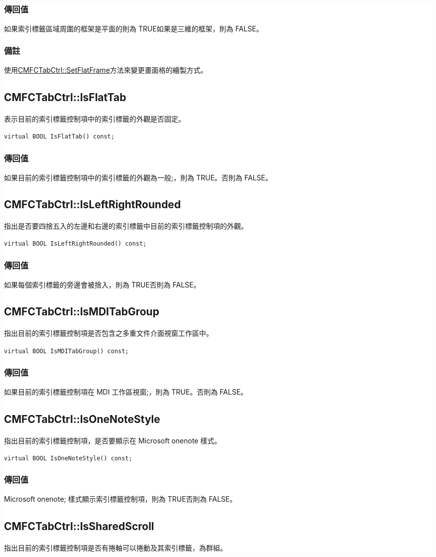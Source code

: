 ### <a name="return-value"></a>傳回值  
 如果索引標籤區域周圍的框架是平面的則為 TRUE如果是三維的框架，則為 FALSE。  
  
### <a name="remarks"></a>備註  
 使用[CMFCTabCtrl::SetFlatFrame](#setflatframe)方法來變更畫面格的繪製方式。  
  
##  <a name="isflattab"></a>  CMFCTabCtrl::IsFlatTab  
 表示目前的索引標籤控制項中的索引標籤的外觀是否固定。  
  
```  
virtual BOOL IsFlatTab() const;  
```  
  
### <a name="return-value"></a>傳回值  
 如果目前的索引標籤控制項中的索引標籤的外觀為一般;，則為 TRUE。否則為 FALSE。  
  
##  <a name="isleftrightrounded"></a>  CMFCTabCtrl::IsLeftRightRounded  
 指出是否要四捨五入的左邊和右邊的索引標籤中目前的索引標籤控制項的外觀。  
  
```  
virtual BOOL IsLeftRightRounded() const;  
```  
  
### <a name="return-value"></a>傳回值  
 如果每個索引標籤的旁邊會被捨入，則為 TRUE否則為 FALSE。  
  
##  <a name="ismditabgroup"></a>  CMFCTabCtrl::IsMDITabGroup  
 指出目前的索引標籤控制項是否包含之多重文件介面視窗工作區中。  
  
```  
virtual BOOL IsMDITabGroup() const;  
```  
  
### <a name="return-value"></a>傳回值  
 如果目前的索引標籤控制項在 MDI 工作區視窗;，則為 TRUE。否則為 FALSE。  
  
##  <a name="isonenotestyle"></a>  CMFCTabCtrl::IsOneNoteStyle  
 指出目前的索引標籤控制項，是否要顯示在 Microsoft onenote 樣式。  
  
```  
virtual BOOL IsOneNoteStyle() const;  
```  
  
### <a name="return-value"></a>傳回值  
 Microsoft onenote; 樣式顯示索引標籤控制項，則為 TRUE否則為 FALSE。  
  
##  <a name="issharedscroll"></a>  CMFCTabCtrl::IsSharedScroll  
 指出目前的索引標籤控制項是否有捲軸可以捲動及其索引標籤，為群組。  
  